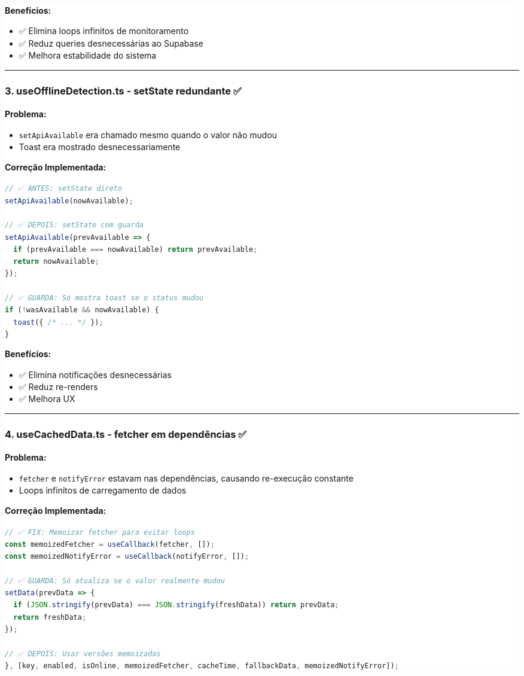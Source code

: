 **Benefícios:**
- ✅ Elimina loops infinitos de monitoramento
- ✅ Reduz queries desnecessárias ao Supabase
- ✅ Melhora estabilidade do sistema

---

### **3. useOfflineDetection.ts - setState redundante** ✅

**Problema:**
- `setApiAvailable` era chamado mesmo quando o valor não mudou
- Toast era mostrado desnecessariamente

**Correção Implementada:**
```typescript
// ✅ ANTES: setState direto
setApiAvailable(nowAvailable);

// ✅ DEPOIS: setState com guarda
setApiAvailable(prevAvailable => {
  if (prevAvailable === nowAvailable) return prevAvailable;
  return nowAvailable;
});

// ✅ GUARDA: Só mostra toast se o status mudou
if (!wasAvailable && nowAvailable) {
  toast({ /* ... */ });
}
```

**Benefícios:**
- ✅ Elimina notificações desnecessárias
- ✅ Reduz re-renders
- ✅ Melhora UX

---

### **4. useCachedData.ts - fetcher em dependências** ✅

**Problema:**
- `fetcher` e `notifyError` estavam nas dependências, causando re-execução constante
- Loops infinitos de carregamento de dados

**Correção Implementada:**
```typescript
// ✅ FIX: Memoizar fetcher para evitar loops
const memoizedFetcher = useCallback(fetcher, []);
const memoizedNotifyError = useCallback(notifyError, []);

// ✅ GUARDA: Só atualiza se o valor realmente mudou
setData(prevData => {
  if (JSON.stringify(prevData) === JSON.stringify(freshData)) return prevData;
  return freshData;
});

// ✅ DEPOIS: Usar versões memoizadas
}, [key, enabled, isOnline, memoizedFetcher, cacheTime, fallbackData, memoizedNotifyError]);
```
